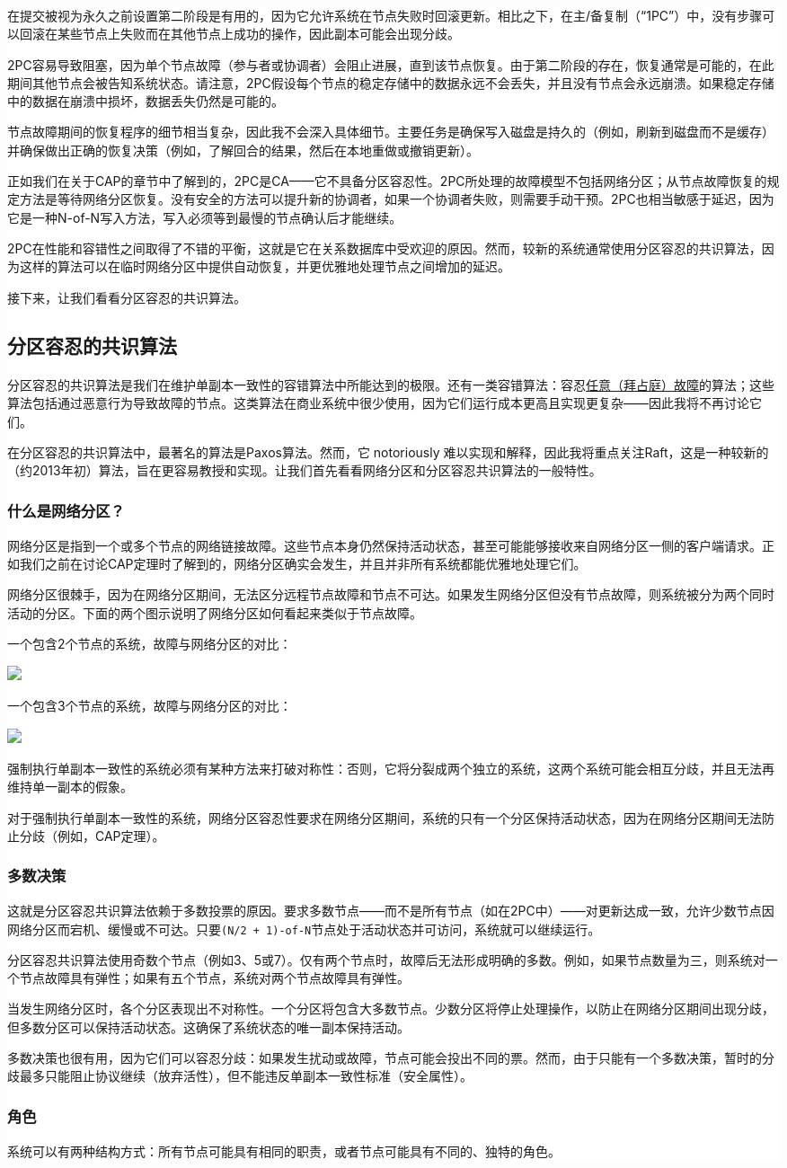 在提交被视为永久之前设置第二阶段是有用的，因为它允许系统在节点失败时回滚更新。相比之下，在主/备复制（“1PC”）中，没有步骤可以回滚在某些节点上失败而在其他节点上成功的操作，因此副本可能会出现分歧。

2PC容易导致阻塞，因为单个节点故障（参与者或协调者）会阻止进展，直到该节点恢复。由于第二阶段的存在，恢复通常是可能的，在此期间其他节点会被告知系统状态。请注意，2PC假设每个节点的稳定存储中的数据永远不会丢失，并且没有节点会永远崩溃。如果稳定存储中的数据在崩溃中损坏，数据丢失仍然是可能的。

节点故障期间的恢复程序的细节相当复杂，因此我不会深入具体细节。主要任务是确保写入磁盘是持久的（例如，刷新到磁盘而不是缓存）并确保做出正确的恢复决策（例如，了解回合的结果，然后在本地重做或撤销更新）。

正如我们在关于CAP的章节中了解到的，2PC是CA——它不具备分区容忍性。2PC所处理的故障模型不包括网络分区；从节点故障恢复的规定方法是等待网络分区恢复。没有安全的方法可以提升新的协调者，如果一个协调者失败，则需要手动干预。2PC也相当敏感于延迟，因为它是一种N-of-N写入方法，写入必须等到最慢的节点确认后才能继续。

2PC在性能和容错性之间取得了不错的平衡，这就是它在关系数据库中受欢迎的原因。然而，较新的系统通常使用分区容忍的共识算法，因为这样的算法可以在临时网络分区中提供自动恢复，并更优雅地处理节点之间增加的延迟。

接下来，让我们看看分区容忍的共识算法。

## 分区容忍的共识算法

分区容忍的共识算法是我们在维护单副本一致性的容错算法中所能达到的极限。还有一类容错算法：容忍[任意（拜占庭）故障](https://en.wikipedia.org/wiki/Byzantine_fault_tolerance)的算法；这些算法包括通过恶意行为导致故障的节点。这类算法在商业系统中很少使用，因为它们运行成本更高且实现更复杂——因此我将不再讨论它们。

在分区容忍的共识算法中，最著名的算法是Paxos算法。然而，它 notoriously 难以实现和解释，因此我将重点关注Raft，这是一种较新的（约2013年初）算法，旨在更容易教授和实现。让我们首先看看网络分区和分区容忍共识算法的一般特性。

### 什么是网络分区？

网络分区是指到一个或多个节点的网络链接故障。这些节点本身仍然保持活动状态，甚至可能能够接收来自网络分区一侧的客户端请求。正如我们之前在讨论CAP定理时了解到的，网络分区确实会发生，并且并非所有系统都能优雅地处理它们。

网络分区很棘手，因为在网络分区期间，无法区分远程节点故障和节点不可达。如果发生网络分区但没有节点故障，则系统被分为两个同时活动的分区。下面的两个图示说明了网络分区如何看起来类似于节点故障。

一个包含2个节点的系统，故障与网络分区的对比：

![](https://s2.loli.net/2024/11/18/iuqWN1lUIzHvCyK.png)

一个包含3个节点的系统，故障与网络分区的对比：

![](https://s2.loli.net/2024/11/18/CyzGH4tBAaS83JR.png)

强制执行单副本一致性的系统必须有某种方法来打破对称性：否则，它将分裂成两个独立的系统，这两个系统可能会相互分歧，并且无法再维持单一副本的假象。

对于强制执行单副本一致性的系统，网络分区容忍性要求在网络分区期间，系统的只有一个分区保持活动状态，因为在网络分区期间无法防止分歧（例如，CAP定理）。

### 多数决策

这就是分区容忍共识算法依赖于多数投票的原因。要求多数节点——而不是所有节点（如在2PC中）——对更新达成一致，允许少数节点因网络分区而宕机、缓慢或不可达。只要`(N/2 + 1)-of-N`节点处于活动状态并可访问，系统就可以继续运行。

分区容忍共识算法使用奇数个节点（例如3、5或7）。仅有两个节点时，故障后无法形成明确的多数。例如，如果节点数量为三，则系统对一个节点故障具有弹性；如果有五个节点，系统对两个节点故障具有弹性。

当发生网络分区时，各个分区表现出不对称性。一个分区将包含大多数节点。少数分区将停止处理操作，以防止在网络分区期间出现分歧，但多数分区可以保持活动状态。这确保了系统状态的唯一副本保持活动。

多数决策也很有用，因为它们可以容忍分歧：如果发生扰动或故障，节点可能会投出不同的票。然而，由于只能有一个多数决策，暂时的分歧最多只能阻止协议继续（放弃活性），但不能违反单副本一致性标准（安全属性）。

### 角色

系统可以有两种结构方式：所有节点可能具有相同的职责，或者节点可能具有不同的、独特的角色。
